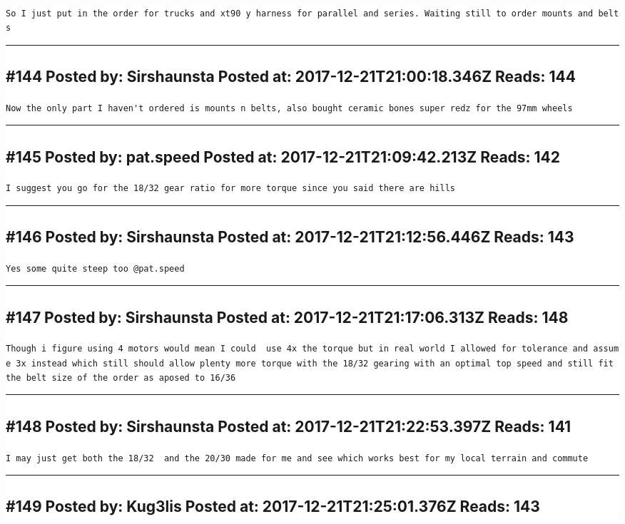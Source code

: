 ```
So I just put in the order for trucks and xt90 y harness for parallel and series. Waiting still to order mounts and belts
```

---
## \#144 Posted by: Sirshaunsta Posted at: 2017-12-21T21:00:18.346Z Reads: 144

```
Now the only part I haven't ordered is mounts n belts, also bought ceramic bones super redz for the 97mm wheels
```

---
## \#145 Posted by: pat.speed Posted at: 2017-12-21T21:09:42.213Z Reads: 142

```
I suggest you go for the 18/32 gear ratio for more torque since you said there are hills
```

---
## \#146 Posted by: Sirshaunsta Posted at: 2017-12-21T21:12:56.446Z Reads: 143

```
Yes some quite steep too @pat.speed
```

---
## \#147 Posted by: Sirshaunsta Posted at: 2017-12-21T21:17:06.313Z Reads: 148

```
Though i figure using 4 motors would mean I could  use 4x the torque but in real world I allowed for tolerance and assume 3x instead which still should allow plenty more torque with the 18/32 gearing with an optimal top speed and still fit the belt size of the order as aposed to 16/36
```

---
## \#148 Posted by: Sirshaunsta Posted at: 2017-12-21T21:22:53.397Z Reads: 141

```
I may just get both the 18/32  and the 20/30 made for me and see which works best for my local terrain and commute
```

---
## \#149 Posted by: Kug3lis Posted at: 2017-12-21T21:25:01.376Z Reads: 143
